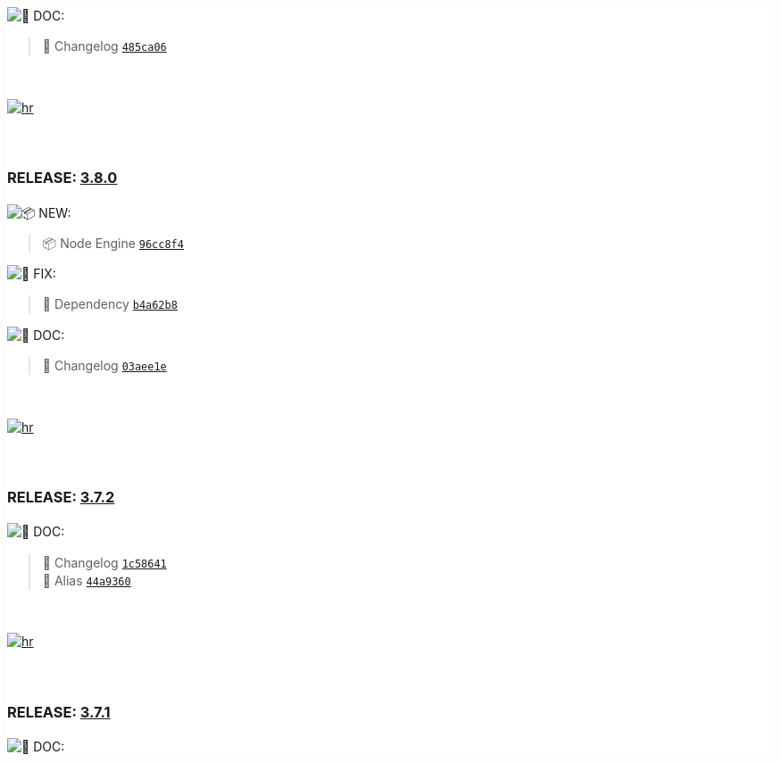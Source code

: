 ![📖 DOC:](https://img.shields.io/badge/-DOCS-gray.svg?colorB=978CD4)

> 📖 Changelog [`485ca06`](https://github.com/ahmadawais/corona-cli/commit/485ca067edeede00ec254626d94367159a02b746) <br>

<br>

[![hr](https://raw.githubusercontent.com/ahmadawais/stuff/master/images/git/hr.png)](/)

<br>

### RELEASE: [3.8.0](https://github.com/ahmadawais/corona-cli/compare/3.7.2...3.8.0)

![📦 NEW:](https://img.shields.io/badge/-NEW-gray.svg?colorB=3778FF)

> 📦 Node Engine [`96cc8f4`](https://github.com/ahmadawais/corona-cli/commit/96cc8f4008f6579a7ed785590f0368a9c4fa4713) <br>

![🐛 FIX:](https://img.shields.io/badge/-FIX-gray.svg?colorB=ff6347)

> 🐛 Dependency [`b4a62b8`](https://github.com/ahmadawais/corona-cli/commit/b4a62b8b95bdf063aedc424bbebb182cf28f02a0) <br>

![📖 DOC:](https://img.shields.io/badge/-DOCS-gray.svg?colorB=978CD4)

> 📖 Changelog [`03aee1e`](https://github.com/ahmadawais/corona-cli/commit/03aee1e38cbc2aff58f655703d1d750ac5987a58) <br>

<br>

[![hr](https://raw.githubusercontent.com/ahmadawais/stuff/master/images/git/hr.png)](/)

<br>

### RELEASE: [3.7.2](https://github.com/ahmadawais/corona-cli/compare/3.7.1...3.7.2)

![📖 DOC:](https://img.shields.io/badge/-DOCS-gray.svg?colorB=978CD4)

> 📖 Changelog [`1c58641`](https://github.com/ahmadawais/corona-cli/commit/1c586414b74cd8db855f5398911beb485058aaff) <br>
> 📖 Alias [`44a9360`](https://github.com/ahmadawais/corona-cli/commit/44a9360fa47fef837a94d31174f126c39d100d60) <br>

<br>

[![hr](https://raw.githubusercontent.com/ahmadawais/stuff/master/images/git/hr.png)](/)

<br>

### RELEASE: [3.7.1](https://github.com/ahmadawais/corona-cli/compare/3.7.0...3.7.1)

![📖 DOC:](https://img.shields.io/badge/-DOCS-gray.svg?colorB=978CD4)
